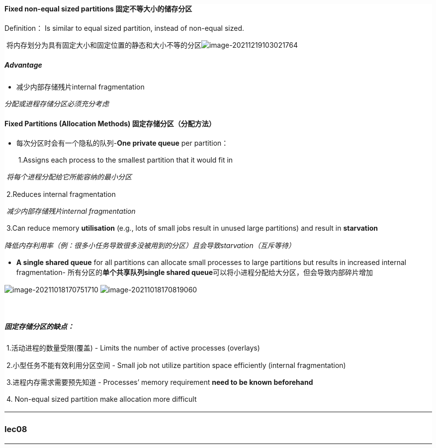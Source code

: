   

  #### Fixed non-equal sized partitions	固定不等大小的储存分区

  Definition： Is similar to equal sized partition, instead of non-equal sized. 

  ​						将内存划分为具有固定大小和固定位置的静态和大小不等的分区![image-20211219103021764](C:\Users\DLZ\AppData\Roaming\Typora\typora-user-images\image-20211219103021764.png)

  ##### Advantage					

  * 减少内部存储残片internal fragmentation

  *分配或进程存储分区必须充分考虑*

  #### Fixed Partitions (Allocation Methods) 固定存储分区（分配方法）

  * 每次分区时会有一个隐私的队列-**One private queue** per partition：

    ​	1.Assigns each process to the smallest partition that it would fit in

  ​			*将每个进程分配给它所能容纳的最小分区*

  ​			2.Reduces internal fragmentation

  ​			*减少内部存储残片internal fragmentation*

  ​			3.Can reduce memory **utilisation** (e.g., lots of small jobs result in unused large partitions) and result in **starvation**

  ​			*降低内存利用率（例：很多小任务导致很多没被用到的分区）且会导致starvation（互斥等待）*

  * **A single shared queue** for all partitions can allocate small processes to large partitions but results in increased internal fragmentation- 所有分区的**单个共享队列single shared queue**可以将小进程分配给大分区，但会导致内部碎片增加

    

  ![image-20211018170751710](C:\Users\DLZ\AppData\Roaming\Typora\typora-user-images\image-20211018170751710.png)         ![image-20211018170819060](C:\Users\DLZ\AppData\Roaming\Typora\typora-user-images\image-20211018170819060.png)

  ​		

  

  

  ##### 固定存储分区的缺点：

  ​	1.活动进程的数量受限(覆盖) - Limits the number of active processes (overlays)

  ​	2.小型任务不能有效利用分区空间 - Small job not utilize partition space efficiently (internal fragmentation)

  ​	3.进程内存需求需要预先知道 - Processes’ memory requirement **need to be known beforehand**			

  ​	4. Non-equal sized partition make allocation more difficult

  ------

  

  ### lec08

  ------
